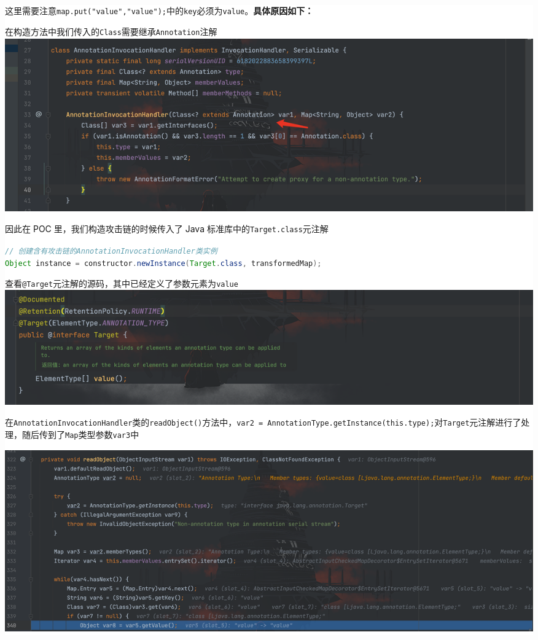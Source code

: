 这里需要注意`map.put("value","value");`中的`key`必须为`value`。**具体原因如下：**

在构造方法中我们传入的`Class`需要继承`Annotation`注解
![image-20220915111210005](images/image-20220915111210005.png)

因此在 POC 里，我们构造攻击链的时候传入了 Java 标准库中的`Target.class`元注解
```java
// 创建含有攻击链的AnnotationInvocationHandler类实例
Object instance = constructor.newInstance(Target.class, transformedMap);
```

查看`@Target`元注解的源码，其中已经定义了参数元素为`value`
![image-20220915111849960](images/image-20220915111849960.png)

在`AnnotationInvocationHandler`类的`readObject()`方法中，`var2 = AnnotationType.getInstance(this.type);`对`Target`元注解进行了处理，随后传到了`Map`类型参数`var3`中

![image-20220915000423127](images/image-20220915000423127.png)
